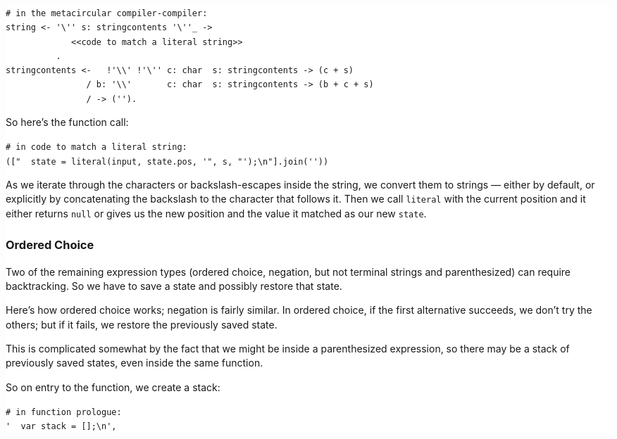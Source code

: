     # in the metacircular compiler-compiler:
    string <- '\'' s: stringcontents '\''_ ->
                 <<code to match a literal string>>
              .
    stringcontents <-   !'\\' !'\'' c: char  s: stringcontents -> (c + s)
                    / b: '\\'       c: char  s: stringcontents -> (b + c + s)
                    / -> ('').

So here’s the function call:

    # in code to match a literal string:                   
    (["  state = literal(input, state.pos, '", s, "');\n"].join(''))

As we iterate through the characters or backslash-escapes
inside the string, we convert them to strings —
either by default,
or explicitly by concatenating the backslash
to the character that follows it.
Then we call `literal`
with the current position
and it either returns `null`
or gives us the new position and the value it matched
as our new `state`.

### Ordered Choice ###

Two of the remaining expression types
(ordered choice, negation, but not terminal strings and parenthesized)
can require backtracking.
So we have to save a state
and possibly restore that state.

Here’s how ordered choice works;
negation is fairly similar.
In ordered choice,
if the first alternative succeeds,
we don’t try the others;
but if it fails,
we restore the previously saved state.

This is complicated somewhat
by the fact that we might be inside a parenthesized expression,
so there may be a stack of previously saved states,
even inside the same function.

So on entry to the function, we create a stack:

    # in function prologue:
    '  var stack = [];\n',


[ford]: http://pdos.csail.mit.edu/~baford/packrat/thesis/ "Packrat Parsing: a Practical Linear-Time Algorithm with Backtracking"
[CommonJS module]: http://wiki.commonjs.org/wiki/Modules/1.1#Module_Context
[node.js]: http://nodejs.org/
[ier]: http://www.inf.puc-rio.br/~roberto/docs/peg.pdf "A Text Pattern-Matching Tool based on Parsing Expression Grammars, 2008, SP&amp;E"
[ichbins]: http://www.accesscom.com/~darius/???XXX "ichbins: I can hardly believe it’s not Scheme"